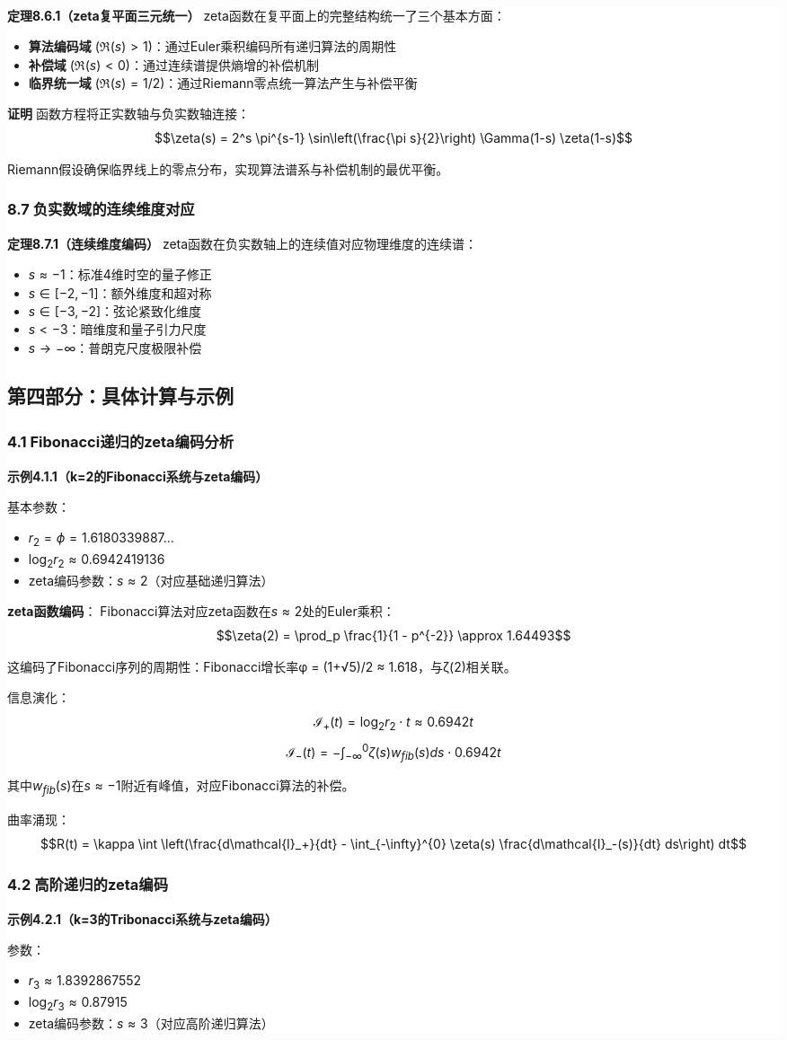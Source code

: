 **定理8.6.1（zeta复平面三元统一）**
zeta函数在复平面上的完整结构统一了三个基本方面：

- **算法编码域** ($\Re(s) > 1$)：通过Euler乘积编码所有递归算法的周期性
- **补偿域** ($\Re(s) < 0$)：通过连续谱提供熵增的补偿机制
- **临界统一域** ($\Re(s) = 1/2$)：通过Riemann零点统一算法产生与补偿平衡

**证明**
函数方程将正实数轴与负实数轴连接：
$$\zeta(s) = 2^s \pi^{s-1} \sin\left(\frac{\pi s}{2}\right) \Gamma(1-s) \zeta(1-s)$$

Riemann假设确保临界线上的零点分布，实现算法谱系与补偿机制的最优平衡。

### 8.7 负实数域的连续维度对应

**定理8.7.1（连续维度编码）**
zeta函数在负实数轴上的连续值对应物理维度的连续谱：

- $s \approx -1$：标准4维时空的量子修正
- $s \in [-2, -1]$：额外维度和超对称
- $s \in [-3, -2]$：弦论紧致化维度
- $s < -3$：暗维度和量子引力尺度
- $s \to -\infty$：普朗克尺度极限补偿

## 第四部分：具体计算与示例

### 4.1 Fibonacci递归的zeta编码分析

**示例4.1.1（k=2的Fibonacci系统与zeta编码）**

基本参数：
- $r_2 = \phi = 1.6180339887...$
- $\log_2 r_2 \approx 0.6942419136$
- zeta编码参数：$s \approx 2$（对应基础递归算法）

**zeta函数编码**：
Fibonacci算法对应zeta函数在$s \approx 2$处的Euler乘积：
$$\zeta(2) = \prod_p \frac{1}{1 - p^{-2}} \approx 1.64493$$

这编码了Fibonacci序列的周期性：Fibonacci增长率φ = (1+√5)/2 ≈ 1.618，与ζ(2)相关联。

信息演化：
$$\mathcal{I}_+(t) = \log_2 r_2 \cdot t \approx 0.6942 t$$
$$\mathcal{I}_-(t) = -\int_{-\infty}^{0} \zeta(s) w_{fib}(s) ds \cdot 0.6942 t$$

其中$w_{fib}(s)$在$s \approx -1$附近有峰值，对应Fibonacci算法的补偿。

曲率涌现：
$$R(t) = \kappa \int \left(\frac{d\mathcal{I}_+}{dt} - \int_{-\infty}^{0} \zeta(s) \frac{d\mathcal{I}_-(s)}{dt} ds\right) dt$$

### 4.2 高阶递归的zeta编码

**示例4.2.1（k=3的Tribonacci系统与zeta编码）**

参数：
- $r_3 \approx 1.8392867552$
- $\log_2 r_3 \approx 0.87915$
- zeta编码参数：$s \approx 3$（对应高阶递归算法）
